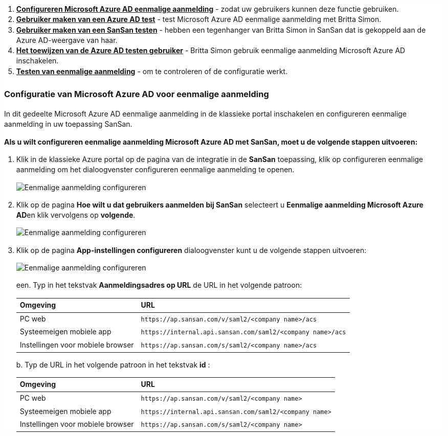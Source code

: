 1. **[Configureren Microsoft Azure AD eenmalige aanmelding](#configuring-azure-ad-single-single-sign-on)** - zodat uw gebruikers kunnen deze functie gebruiken.
2. **[Gebruiker maken van een Azure AD test](#creating-an-azure-ad-test-user)** - test Microsoft Azure AD eenmalige aanmelding met Britta Simon.
4. **[Gebruiker maken van een SanSan testen](#creating-an-sansan-test-user)** - hebben een tegenhanger van Britta Simon in SanSan dat is gekoppeld aan de Azure AD-weergave van haar.
5. **[Het toewijzen van de Azure AD testen gebruiker](#assigning-the-azure-ad-test-user)** - Britta Simon gebruik eenmalige aanmelding Microsoft Azure AD inschakelen.
5. **[Testen van eenmalige aanmelding](#testing-single-sign-on)** - om te controleren of de configuratie werkt.

### <a name="configuring-microsoft-azure-ad-single-sign-on"></a>Configuratie van Microsoft Azure AD voor eenmalige aanmelding

In dit gedeelte Microsoft Azure AD eenmalige aanmelding in de klassieke portal inschakelen en configureren eenmalige aanmelding in uw toepassing SanSan.


**Als u wilt configureren eenmalige aanmelding Microsoft Azure AD met SanSan, moet u de volgende stappen uitvoeren:**


1. Klik in de klassieke Azure portal op de pagina van de integratie in de **SanSan** toepassing, klik op configureren eenmalige aanmelding om het dialoogvenster configureren eenmalige aanmelding te openen.

    ![Eenmalige aanmelding configureren](./media/active-directory-saas-sansan-tutorial/tutorial_general_05.png) 

2. Klik op de pagina **Hoe wilt u dat gebruikers aanmelden bij SanSan** selecteert u **Eenmalige aanmelding Microsoft Azure AD**en klik vervolgens op **volgende**.
    
    ![Eenmalige aanmelding configureren](./media/active-directory-saas-sansan-tutorial/tutorial_sansan_03.png) 

3. Klik op de pagina **App-instellingen configureren** dialoogvenster kunt u de volgende stappen uitvoeren:

    ![Eenmalige aanmelding configureren](./media/active-directory-saas-sansan-tutorial/tutorial_sansan_04.png) 

    een. Typ in het tekstvak **Aanmeldingsadres op URL** de URL in het volgende patroon:

  	| Omgeving             | URL |
  	| :--                     | :-- |
  	| PC web                  | `https://ap.sansan.com/v/saml2/<company name>/acs`|
  	| Systeemeigen mobiele app       | `https://internal.api.sansan.com/saml2/<company name>/acs` |
  	| Instellingen voor mobiele browser | `https://ap.sansan.com/s/saml2/<company name>/acs` |


    b. Typ de URL in het volgende patroon in het tekstvak **id** : 

  	| Omgeving             | URL |
  	| :--                     | :-- |
  	| PC web                  | `https://ap.sansan.com/v/saml2/<company name>`|
  	| Systeemeigen mobiele app       | `https://internal.api.sansan.com/saml2/<company name>` |
  	| Instellingen voor mobiele browser | `https://ap.sansan.com/s/saml2/<company name>` |
